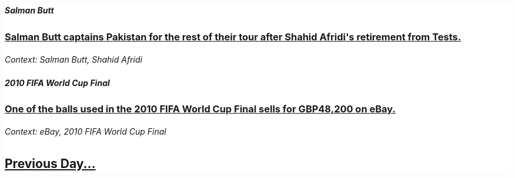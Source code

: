 ##### Salman Butt
### [Salman Butt captains Pakistan for the rest of their tour after Shahid Afridi's retirement from Tests. ](/news/2010/07/17/salman-butt-captains-pakistan-for-the-rest-of-their-tour-after-shahid-afridi-s-retirement-from-tests.md)
_Context: Salman Butt, Shahid Afridi_

##### 2010 FIFA World Cup Final
### [One of the balls used in the 2010 FIFA World Cup Final sells for GBP48,200 on eBay. ](/news/2010/07/17/one-of-the-balls-used-in-the-2010-fifa-world-cup-final-sells-for-agbp48-200-on-ebay.md)
_Context: eBay, 2010 FIFA World Cup Final_

## [Previous Day...](/news/2010/07/16/index.md)

